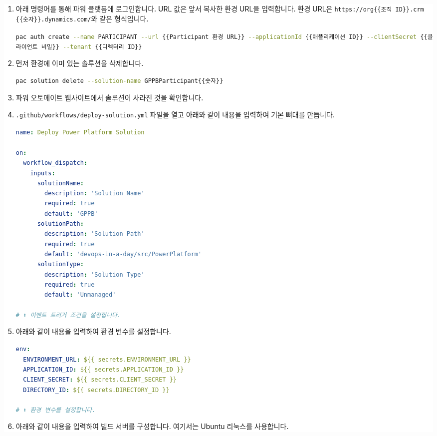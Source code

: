 1. 아래 명령어를 통해 파워 플랫폼에 로그인합니다. URL 값은 앞서 복사한 환경 URL을 입력합니다. 환경 URL은 `https://org{{조직 ID}}.crm{{숫자}}.dynamics.com/`와 같은 형식입니다.

    ```bash
    pac auth create --name PARTICIPANT --url {{Participant 환경 URL}} --applicationId {{애플리케이션 ID}} --clientSecret {{클라이언트 비밀}} --tenant {{디렉터리 ID}}
    ```

1. 먼저 환경에 이미 있는 솔루션을 삭제합니다.

    ```bash
    pac solution delete --solution-name GPPBParticipant{{숫자}}
    ```

1. 파워 오토메이트 웹사이트에서 솔루션이 사라진 것을 확인합니다.

1. `.github/workflows/deploy-solution.yml` 파일을 열고 아래와 같이 내용을 입력하여 기본 뼈대를 만듭니다.

    ```yml
    name: Deploy Power Platform Solution
    
    on:
      workflow_dispatch:
        inputs:
          solutionName:
            description: 'Solution Name'
            required: true
            default: 'GPPB'
          solutionPath:
            description: 'Solution Path'
            required: true
            default: 'devops-in-a-day/src/PowerPlatform'
          solutionType:
            description: 'Solution Type'
            required: true
            default: 'Unmanaged'

    # ⬆️ 이벤트 트리거 조건을 설정합니다.
    ```

1. 아래와 같이 내용을 입력하여 환경 변수를 설정합니다.

    ```yml
    env:
      ENVIRONMENT_URL: ${{ secrets.ENVIRONMENT_URL }}
      APPLICATION_ID: ${{ secrets.APPLICATION_ID }}
      CLIENT_SECRET: ${{ secrets.CLIENT_SECRET }}
      DIRECTORY_ID: ${{ secrets.DIRECTORY_ID }}

    # ⬆️ 환경 변수를 설정합니다.
    ```

1. 아래와 같이 내용을 입력하여 빌드 서버를 구성합니다. 여기서는 Ubuntu 리눅스를 사용합니다.
